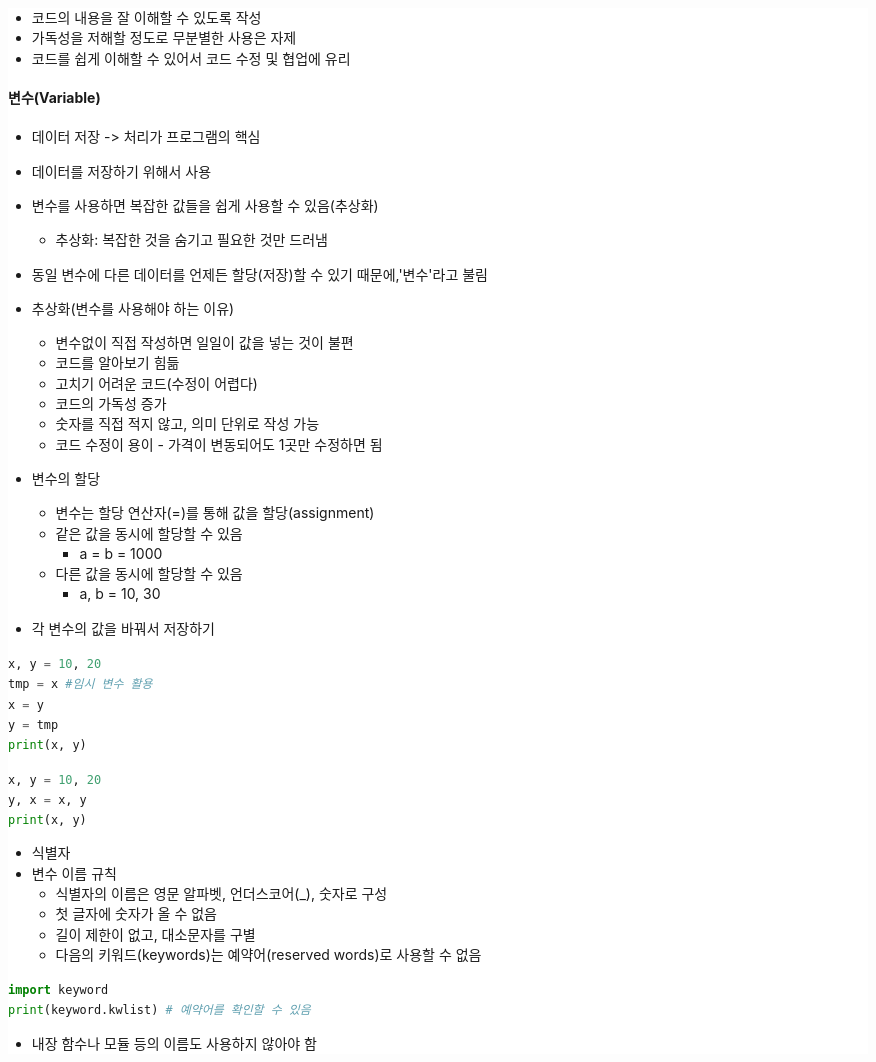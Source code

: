   - 코드의 내용을 잘 이해할 수 있도록 작성
  - 가독성을 저해할 정도로 무분별한 사용은 자제
- 코드를 쉽게 이해할 수 있어서 코드 수정 및 협업에 유리



#### 변수(Variable)

- 데이터 저장 -> 처리가 프로그램의 핵심
- 데이터를 저장하기 위해서 사용
- 변수를 사용하면 복잡한 값들을 쉽게 사용할 수 있음(추상화)
  - 추상화: 복잡한 것을 숨기고 필요한 것만 드러냄

- 동일 변수에 다른 데이터를 언제든 할당(저장)할 수 있기 때문에,'변수'라고 불림
- 추상화(변수를 사용해야 하는 이유)
  - 변수없이 직접 작성하면 일일이 값을 넣는 것이 불편
  - 코드를 알아보기 힘듦
  - 고치기 어려운 코드(수정이 어렵다)
  - 코드의 가독성 증가
  - 숫자를 직접 적지 않고, 의미 단위로 작성 가능
  - 코드 수정이 용이 - 가격이 변동되어도 1곳만 수정하면 됨
- 변수의 할당
  - 변수는 할당 연산자(=)를 통해 값을 할당(assignment)
  - 같은 값을 동시에 할당할 수 있음
    - a = b = 1000
  - 다른 값을 동시에 할당할 수 있음
    - a, b = 10, 30
- 각 변수의 값을 바꿔서 저장하기

```python
x, y = 10, 20
tmp = x #임시 변수 활용
x = y
y = tmp
print(x, y)
```

```python
x, y = 10, 20
y, x = x, y
print(x, y)
```

- 식별자
- 변수 이름 규칙
  - 식별자의 이름은 영문 알파벳, 언더스코어(_), 숫자로 구성
  - 첫 글자에 숫자가 올 수 없음
  - 길이 제한이 없고, 대소문자를 구별
  - 다음의 키워드(keywords)는 예약어(reserved words)로 사용할 수 없음

```python
import keyword
print(keyword.kwlist) # 예약어를 확인할 수 있음	
```

- 내장 함수나 모듈 등의 이름도 사용하지 않아야 함
